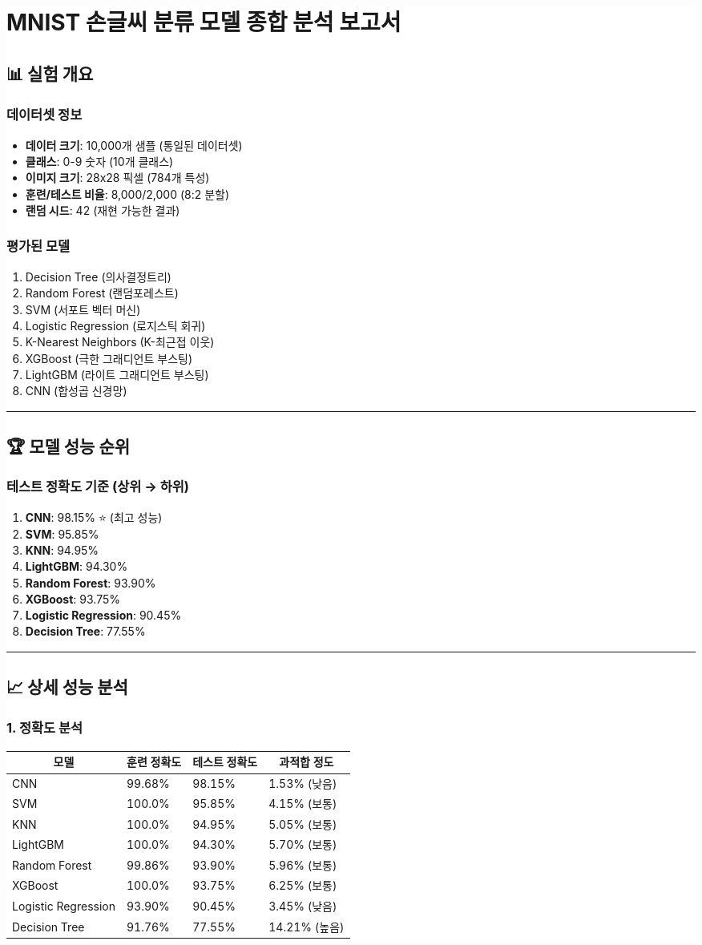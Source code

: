 # MNIST 손글씨 분류 모델 종합 분석 보고서

## 📊 실험 개요

### 데이터셋 정보
- **데이터 크기**: 10,000개 샘플 (통일된 데이터셋)
- **클래스**: 0-9 숫자 (10개 클래스)
- **이미지 크기**: 28x28 픽셀 (784개 특성)
- **훈련/테스트 비율**: 8,000/2,000 (8:2 분할)
- **랜덤 시드**: 42 (재현 가능한 결과)

### 평가된 모델
1. Decision Tree (의사결정트리)
2. Random Forest (랜덤포레스트)
3. SVM (서포트 벡터 머신)
4. Logistic Regression (로지스틱 회귀)
5. K-Nearest Neighbors (K-최근접 이웃)
6. XGBoost (극한 그래디언트 부스팅)
7. LightGBM (라이트 그래디언트 부스팅)
8. CNN (합성곱 신경망)

---

## 🏆 모델 성능 순위

### 테스트 정확도 기준 (상위 → 하위)
1. **CNN**: 98.15% ⭐ (최고 성능)
2. **SVM**: 95.85%
3. **KNN**: 94.95%
4. **LightGBM**: 94.30%
5. **Random Forest**: 93.90%
6. **XGBoost**: 93.75%
7. **Logistic Regression**: 90.45%
8. **Decision Tree**: 77.55%

---

## 📈 상세 성능 분석

### 1. 정확도 분석

| 모델 | 훈련 정확도 | 테스트 정확도 | 과적합 정도 |
|------|-------------|---------------|-------------|
| CNN | 99.68% | 98.15% | 1.53% (낮음) |
| SVM | 100.0% | 95.85% | 4.15% (보통) |
| KNN | 100.0% | 94.95% | 5.05% (보통) |
| LightGBM | 100.0% | 94.30% | 5.70% (보통) |
| Random Forest | 99.86% | 93.90% | 5.96% (보통) |
| XGBoost | 100.0% | 93.75% | 6.25% (보통) |
| Logistic Regression | 93.90% | 90.45% | 3.45% (낮음) |
| Decision Tree | 91.76% | 77.55% | 14.21% (높음) |
